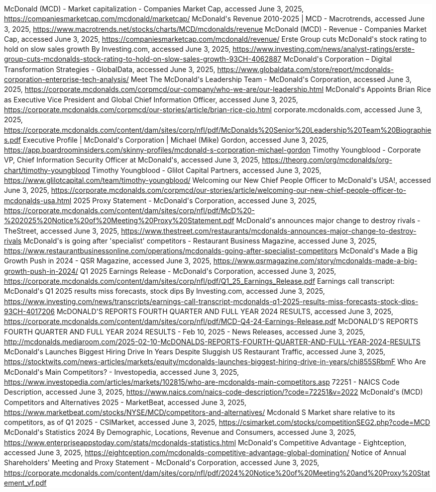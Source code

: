 McDonald (MCD) - Market capitalization - Companies Market Cap, accessed June 3, 2025, https://companiesmarketcap.com/mcdonald/marketcap/
McDonald's Revenue 2010-2025 | MCD - Macrotrends, accessed June 3, 2025, https://www.macrotrends.net/stocks/charts/MCD/mcdonalds/revenue
McDonald (MCD) - Revenue - Companies Market Cap, accessed June 3, 2025, https://companiesmarketcap.com/mcdonald/revenue/
Erste Group cuts McDonald's stock rating to hold on slow sales growth By Investing.com, accessed June 3, 2025, https://www.investing.com/news/analyst-ratings/erste-group-cuts-mcdonalds-stock-rating-to-hold-on-slow-sales-growth-93CH-4062887
McDonald's Corporation – Digital Transformation Strategies - GlobalData, accessed June 3, 2025, https://www.globaldata.com/store/report/mcdonalds-corporation-enterprise-tech-analysis/
Meet The McDonald's Leadership Team - McDonald's Corporation, accessed June 3, 2025, https://corporate.mcdonalds.com/corpmcd/our-company/who-we-are/our-leadership.html
McDonald's Appoints Brian Rice as Executive Vice President and Global Chief Information Officer, accessed June 3, 2025, https://corporate.mcdonalds.com/corpmcd/our-stories/article/brian-rice-cio.html
corporate.mcdonalds.com, accessed June 3, 2025, https://corporate.mcdonalds.com/content/dam/sites/corp/nfl/pdf/McDonalds%20Senior%20Leadership%20Team%20Biographies.pdf
Executive Profile | McDonald's Corporation | Michael (Mike) Gordon, accessed June 3, 2025, https://app.boardroominsiders.com/skinny-profiles/mcdonald-s-corporation-michael-gordon
Timothy Youngblood - Corporate VP, Chief Information Security Officer at McDonald's, accessed June 3, 2025, https://theorg.com/org/mcdonalds/org-chart/timothy-youngblood
Timothy Youngblood - Glilot Capital Partners, accessed June 3, 2025, https://www.glilotcapital.com/team/timothy-youngblood/
Welcoming our New Chief People Officer to McDonald's USA!, accessed June 3, 2025, https://corporate.mcdonalds.com/corpmcd/our-stories/article/welcoming-our-new-chief-people-officer-to-mcdonalds-usa.html
2025 Proxy Statement - McDonald's Corporation, accessed June 3, 2025, https://corporate.mcdonalds.com/content/dam/sites/corp/nfl/pdf/McD%20-%202025%20Notice%20of%20Meeting%20Proxy%20Statement.pdf
McDonald's announces major change to destroy rivals - TheStreet, accessed June 3, 2025, https://www.thestreet.com/restaurants/mcdonalds-announces-major-change-to-destroy-rivals
McDonald's is going after 'specialist' competitors - Restaurant Business Magazine, accessed June 3, 2025, https://www.restaurantbusinessonline.com/operations/mcdonalds-going-after-specialist-competitors
McDonald's Made a Big Growth Push in 2024 - QSR Magazine, accessed June 3, 2025, https://www.qsrmagazine.com/story/mcdonalds-made-a-big-growth-push-in-2024/
Q1 2025 Earnings Release - McDonald's Corporation, accessed June 3, 2025, https://corporate.mcdonalds.com/content/dam/sites/corp/nfl/pdf/Q1_25_Earnings_Release.pdf
Earnings call transcript: McDonald's Q1 2025 results miss forecasts, stock dips By Investing.com, accessed June 3, 2025, https://www.investing.com/news/transcripts/earnings-call-transcript-mcdonalds-q1-2025-results-miss-forecasts-stock-dips-93CH-4017206
McDONALD'S REPORTS FOURTH QUARTER AND FULL YEAR 2024 RESULTS, accessed June 3, 2025, https://corporate.mcdonalds.com/content/dam/sites/corp/nfl/pdf/MCD-Q4-24-Earnings-Release.pdf
McDONALD'S REPORTS FOURTH QUARTER AND FULL YEAR 2024 RESULTS - Feb 10, 2025 - News Releases, accessed June 3, 2025, http://mcdonalds.mediaroom.com/2025-02-10-McDONALDS-REPORTS-FOURTH-QUARTER-AND-FULL-YEAR-2024-RESULTS
McDonald's Launches Biggest Hiring Drive In Years Despite Sluggish US Restaurant Traffic, accessed June 3, 2025, https://stocktwits.com/news-articles/markets/equity/mcdonalds-launches-biggest-hiring-drive-in-years/chi855SRbmF
Who Are McDonald's Main Competitors? - Investopedia, accessed June 3, 2025, https://www.investopedia.com/articles/markets/102815/who-are-mcdonalds-main-competitors.asp
72251 - NAICS Code Description, accessed June 3, 2025, https://www.naics.com/naics-code-description/?code=72251&v=2022
McDonald's (MCD) Competitors and Alternatives 2025 - MarketBeat, accessed June 3, 2025, https://www.marketbeat.com/stocks/NYSE/MCD/competitors-and-alternatives/
Mcdonald S Market share relative to its competitors, as of Q1 2025 - CSIMarket, accessed June 3, 2025, https://csimarket.com/stocks/competitionSEG2.php?code=MCD
McDonald's Statistics 2024 By Demographic, Locations, Revenue and Consumers, accessed June 3, 2025, https://www.enterpriseappstoday.com/stats/mcdonalds-statistics.html
McDonald's Competitive Advantage - Eightception, accessed June 3, 2025, https://eightception.com/mcdonalds-competitive-advantage-global-domination/
Notice of Annual Shareholders' Meeting and Proxy Statement - McDonald's Corporation, accessed June 3, 2025, https://corporate.mcdonalds.com/content/dam/sites/corp/nfl/pdf/2024%20Notice%20of%20Meeting%20and%20Proxy%20Statement_vf.pdf